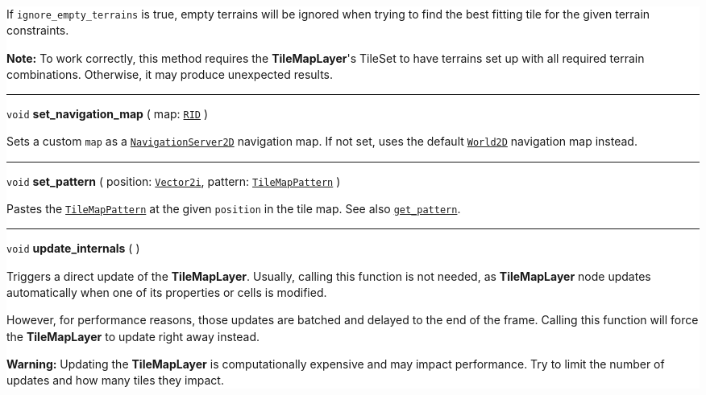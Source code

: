 If `ignore_empty_terrains` is true, empty terrains will be ignored when trying to find the best fitting tile for the given terrain constraints.

 **Note:** To work correctly, this method requires the **TileMapLayer**'s TileSet to have terrains set up with all required terrain combinations. Otherwise, it may produce unexpected results.



---

<div id="_class_tilemaplayer_method_set_navigation_map"></div>

`void` **set_navigation_map** ( map: [`RID`](class_rid.md) )<div id="class_tilemaplayer_method_set_navigation_map"></div>

Sets a custom `map` as a [`NavigationServer2D`](class_navigationserver2d.md) navigation map. If not set, uses the default [`World2D`](class_world2d.md) navigation map instead.



---

<div id="_class_tilemaplayer_method_set_pattern"></div>

`void` **set_pattern** ( position: [`Vector2i`](class_vector2i.md), pattern: [`TileMapPattern`](class_tilemappattern.md) )<div id="class_tilemaplayer_method_set_pattern"></div>

Pastes the [`TileMapPattern`](class_tilemappattern.md) at the given `position` in the tile map. See also [`get_pattern`](#class_tilemaplayer_method_get_pattern).



---

<div id="_class_tilemaplayer_method_update_internals"></div>

`void` **update_internals** ( )<div id="class_tilemaplayer_method_update_internals"></div>

Triggers a direct update of the **TileMapLayer**. Usually, calling this function is not needed, as **TileMapLayer** node updates automatically when one of its properties or cells is modified.

However, for performance reasons, those updates are batched and delayed to the end of the frame. Calling this function will force the **TileMapLayer** to update right away instead.

 **Warning:** Updating the **TileMapLayer** is computationally expensive and may impact performance. Try to limit the number of updates and how many tiles they impact.

[^virtual]: 本方法通常需要用户覆盖才能生效。
[^const]: 本方法无副作用，不会修改该实例的任何成员变量。
[^vararg]: 本方法除了能接受在此处描述的参数外，还能够继续接受任意数量的参数。
[^constructor]: 本方法用于构造某个类型。
[^static]: 调用本方法无需实例，可直接使用类名进行调用。
[^operator]: 本方法描述的是使用本类型作为左操作数的有效运算符。
[^bitfield]: 这个值是由下列位标志构成位掩码的整数。
[^void]: 无返回值。
